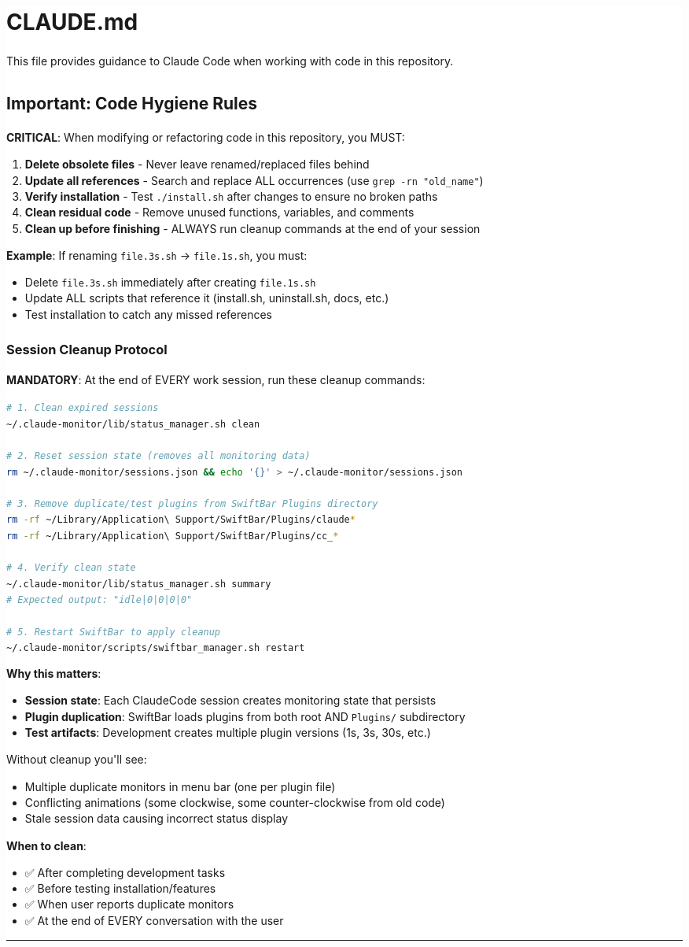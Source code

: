 # CLAUDE.md

This file provides guidance to Claude Code when working with code in this repository.

## Important: Code Hygiene Rules

**CRITICAL**: When modifying or refactoring code in this repository, you MUST:

1. **Delete obsolete files** - Never leave renamed/replaced files behind
2. **Update all references** - Search and replace ALL occurrences (use `grep -rn "old_name"`)
3. **Verify installation** - Test `./install.sh` after changes to ensure no broken paths
4. **Clean residual code** - Remove unused functions, variables, and comments
5. **Clean up before finishing** - ALWAYS run cleanup commands at the end of your session

**Example**: If renaming `file.3s.sh` → `file.1s.sh`, you must:
- Delete `file.3s.sh` immediately after creating `file.1s.sh`
- Update ALL scripts that reference it (install.sh, uninstall.sh, docs, etc.)
- Test installation to catch any missed references

### Session Cleanup Protocol

**MANDATORY**: At the end of EVERY work session, run these cleanup commands:

```bash
# 1. Clean expired sessions
~/.claude-monitor/lib/status_manager.sh clean

# 2. Reset session state (removes all monitoring data)
rm ~/.claude-monitor/sessions.json && echo '{}' > ~/.claude-monitor/sessions.json

# 3. Remove duplicate/test plugins from SwiftBar Plugins directory
rm -rf ~/Library/Application\ Support/SwiftBar/Plugins/claude*
rm -rf ~/Library/Application\ Support/SwiftBar/Plugins/cc_*

# 4. Verify clean state
~/.claude-monitor/lib/status_manager.sh summary
# Expected output: "idle|0|0|0|0"

# 5. Restart SwiftBar to apply cleanup
~/.claude-monitor/scripts/swiftbar_manager.sh restart
```

**Why this matters**:
- **Session state**: Each ClaudeCode session creates monitoring state that persists
- **Plugin duplication**: SwiftBar loads plugins from both root AND `Plugins/` subdirectory
- **Test artifacts**: Development creates multiple plugin versions (1s, 3s, 30s, etc.)

Without cleanup you'll see:
- Multiple duplicate monitors in menu bar (one per plugin file)
- Conflicting animations (some clockwise, some counter-clockwise from old code)
- Stale session data causing incorrect status display

**When to clean**:
- ✅ After completing development tasks
- ✅ Before testing installation/features
- ✅ When user reports duplicate monitors
- ✅ At the end of EVERY conversation with the user

---
